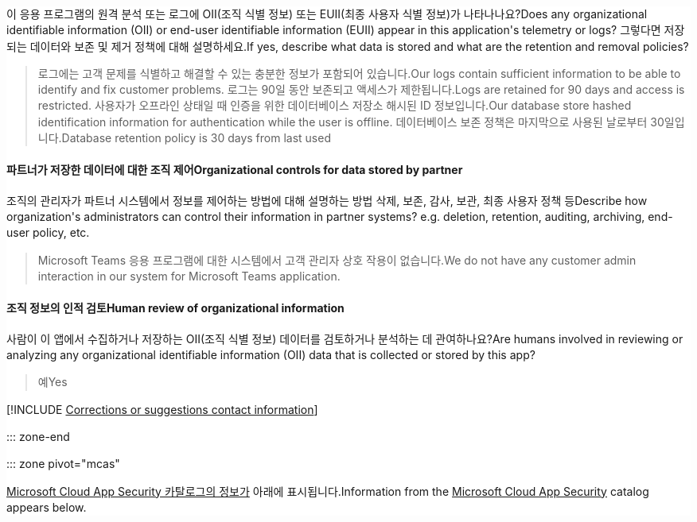<span data-ttu-id="de980-174">이 응용 프로그램의 원격 분석 또는 로그에 OII(조직 식별 정보) 또는 EUII(최종 사용자 식별 정보)가 나타나나요?</span><span class="sxs-lookup"><span data-stu-id="de980-174">Does any organizational identifiable information (OII) or end-user identifiable information (EUII) appear in this application's telemetry or logs?</span></span> <span data-ttu-id="de980-175">그렇다면 저장되는 데이터와 보존 및 제거 정책에 대해 설명하세요.</span><span class="sxs-lookup"><span data-stu-id="de980-175">If yes, describe what data is stored and what are the retention and removal policies?</span></span>

><span data-ttu-id="de980-176">로그에는 고객 문제를 식별하고 해결할 수 있는 충분한 정보가 포함되어 있습니다.</span><span class="sxs-lookup"><span data-stu-id="de980-176">Our logs contain sufficient information to be able to identify and fix customer problems.</span></span> <span data-ttu-id="de980-177">로그는 90일 동안 보존되고 액세스가 제한됩니다.</span><span class="sxs-lookup"><span data-stu-id="de980-177">Logs are retained for 90 days and access is restricted.</span></span> <span data-ttu-id="de980-178">사용자가 오프라인 상태일 때 인증을 위한 데이터베이스 저장소 해시된 ID 정보입니다.</span><span class="sxs-lookup"><span data-stu-id="de980-178">Our database store hashed identification information for authentication while the user is offline.</span></span> <span data-ttu-id="de980-179">데이터베이스 보존 정책은 마지막으로 사용된 날로부터 30일입니다.</span><span class="sxs-lookup"><span data-stu-id="de980-179">Database retention policy is 30 days from last used</span></span>

#### <a name="organizational-controls-for-data-stored-by-partner"></a><span data-ttu-id="de980-180">파트너가 저장한 데이터에 대한 조직 제어</span><span class="sxs-lookup"><span data-stu-id="de980-180">Organizational controls for data stored by partner</span></span>

<span data-ttu-id="de980-181">조직의 관리자가 파트너 시스템에서 정보를 제어하는 방법에 대해 설명하는 방법 삭제, 보존, 감사, 보관, 최종 사용자 정책 등</span><span class="sxs-lookup"><span data-stu-id="de980-181">Describe how organization's administrators can control their information in partner systems? e.g. deletion, retention, auditing, archiving, end-user policy, etc.</span></span>

><span data-ttu-id="de980-182">Microsoft Teams 응용 프로그램에 대한 시스템에서 고객 관리자 상호 작용이 없습니다.</span><span class="sxs-lookup"><span data-stu-id="de980-182">We do not have any customer admin interaction in our system for Microsoft Teams application.</span></span>

#### <a name="human-review-of-organizational-information"></a><span data-ttu-id="de980-183">조직 정보의 인적 검토</span><span class="sxs-lookup"><span data-stu-id="de980-183">Human review of organizational information</span></span>

<span data-ttu-id="de980-184">사람이 이 앱에서 수집하거나 저장하는 OII(조직 식별 정보) 데이터를 검토하거나 분석하는 데 관여하나요?</span><span class="sxs-lookup"><span data-stu-id="de980-184">Are humans involved in reviewing or analyzing any organizational identifiable information (OII) data that is collected or stored by this app?</span></span>

><span data-ttu-id="de980-185">예</span><span class="sxs-lookup"><span data-stu-id="de980-185">Yes</span></span>

[!INCLUDE [Corrections or suggestions contact information](../includes/corrections-or-suggestions.md)]

::: zone-end

::: zone pivot="mcas"

<span data-ttu-id="de980-186">[Microsoft Cloud App Security 카탈로그의 정보가](https://www.microsoft.com/enterprise-mobility-security/cloud-app-security) 아래에 표시됩니다.</span><span class="sxs-lookup"><span data-stu-id="de980-186">Information from the [Microsoft Cloud App Security](https://www.microsoft.com/enterprise-mobility-security/cloud-app-security) catalog appears below.</span></span>
